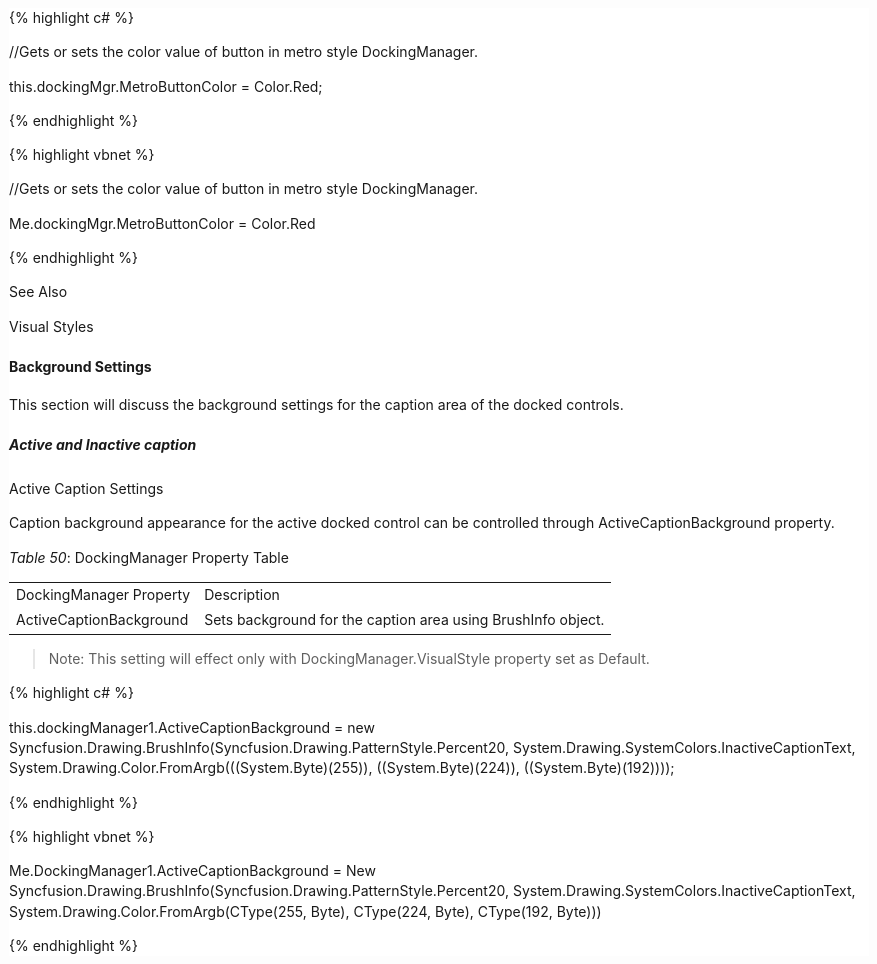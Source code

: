 {% highlight c# %}

//Gets or sets the color value of button in metro style DockingManager.

this.dockingMgr.MetroButtonColor = Color.Red;

{% endhighlight %}

{% highlight vbnet %}

//Gets or sets the color value of button in metro style DockingManager.

Me.dockingMgr.MetroButtonColor = Color.Red

{% endhighlight %}

See Also

Visual Styles

#### Background Settings

This section will discuss the background settings for the caption area of the docked controls.

##### Active and Inactive caption

Active Caption Settings

Caption background appearance for the active docked control can be controlled through ActiveCaptionBackground property.

_Table_ _50_: DockingManager Property Table

<table>
<tr>
<td>
DockingManager Property</td><td>
Description</td></tr>
<tr>
<td>
ActiveCaptionBackground</td><td>
Sets background for the caption area using BrushInfo object.</td></tr>
</table>

> Note: This setting will effect only with DockingManager.VisualStyle property set as Default.



{% highlight c# %}

this.dockingManager1.ActiveCaptionBackground = new Syncfusion.Drawing.BrushInfo(Syncfusion.Drawing.PatternStyle.Percent20, System.Drawing.SystemColors.InactiveCaptionText, System.Drawing.Color.FromArgb(((System.Byte)(255)), ((System.Byte)(224)), ((System.Byte)(192))));

{% endhighlight %}

{% highlight vbnet %}

Me.DockingManager1.ActiveCaptionBackground = New Syncfusion.Drawing.BrushInfo(Syncfusion.Drawing.PatternStyle.Percent20, System.Drawing.SystemColors.InactiveCaptionText, System.Drawing.Color.FromArgb(CType(255, Byte), CType(224, Byte), CType(192, Byte)))

{% endhighlight %}
